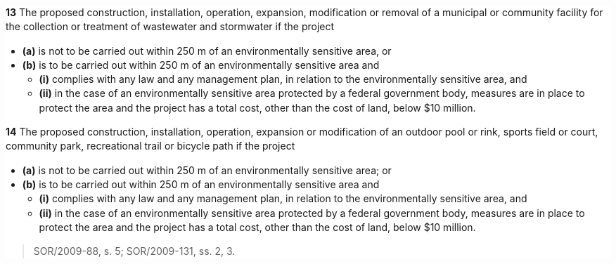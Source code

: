 
**13** The proposed construction, installation, operation, expansion, modification or removal of a municipal or community facility for the collection or treatment of wastewater and stormwater if the project
- **(a)** is not to be carried out within 250 m of an environmentally sensitive area, or
- **(b)** is to be carried out within 250 m of an environmentally sensitive area and
	- **(i)** complies with any law and any management plan, in relation to the environmentally sensitive area, and
	- **(ii)** in the case of an environmentally sensitive area protected by a federal government body, measures are in place to protect the area and the project has a total cost, other than the cost of land, below $10 million.


**14** The proposed construction, installation, operation, expansion or modification of an outdoor pool or rink, sports field or court, community park, recreational trail or bicycle path if the project
- **(a)** is not to be carried out within 250 m of an environmentally sensitive area; or
- **(b)** is to be carried out within 250 m of an environmentally sensitive area and
	- **(i)** complies with any law and any management plan, in relation to the environmentally sensitive area, and
	- **(ii)** in the case of an environmentally sensitive area protected by a federal government body, measures are in place to protect the area and the project has a total cost, other than the cost of land, below $10 million.


> SOR/2009-88, s. 5; SOR/2009-131, ss. 2, 3.


